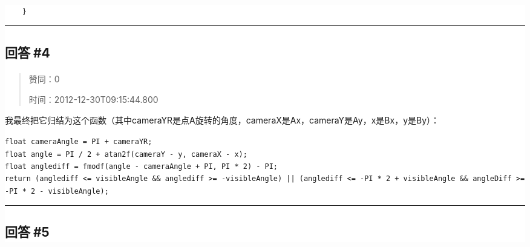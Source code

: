 ```
    } 
```

* * *

## 回答 #4

> 赞同：0
> 
> 时间：2012-12-30T09:15:44.800

我最终把它归结为这个函数（其中cameraYR是点A旋转的角度，cameraX是Ax，cameraY是Ay，x是Bx，y是By）：

```
float cameraAngle = PI + cameraYR;
float angle = PI / 2 + atan2f(cameraY - y, cameraX - x);
float anglediff = fmodf(angle - cameraAngle + PI, PI * 2) - PI;
return (anglediff <= visibleAngle && anglediff >= -visibleAngle) || (anglediff <= -PI * 2 + visibleAngle && angleDiff >= -PI * 2 - visibleAngle); 
```

* * *

## 回答 #5

